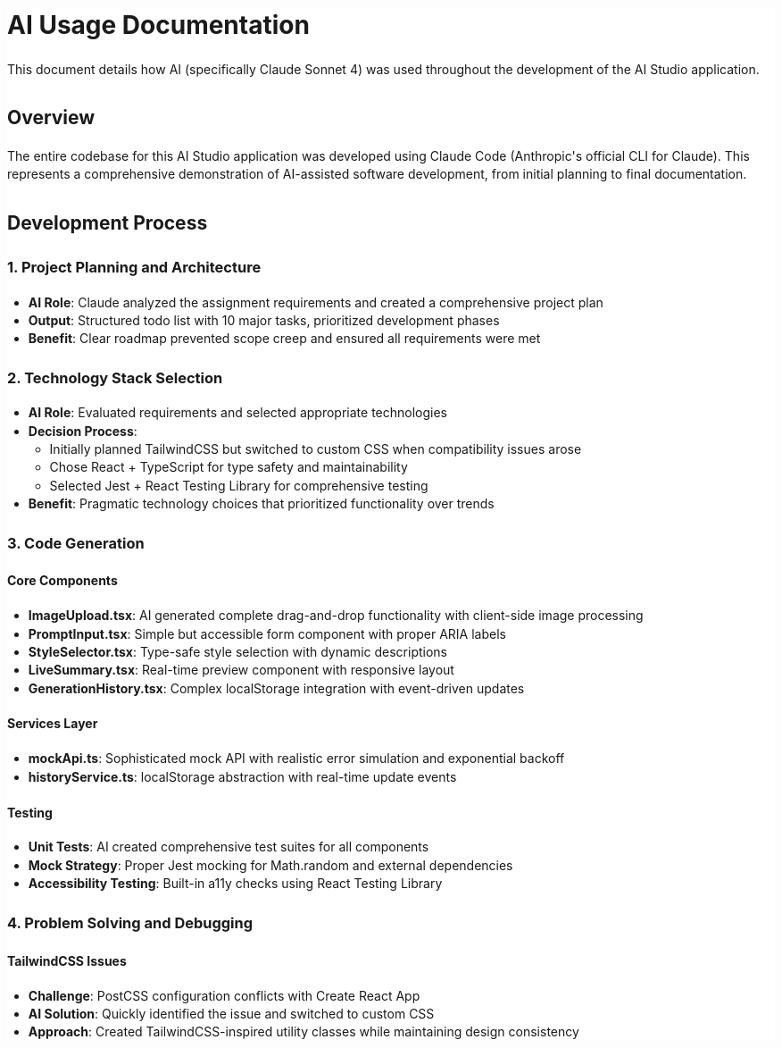 # AI Usage Documentation

This document details how AI (specifically Claude Sonnet 4) was used throughout the development of the AI Studio application.

## Overview

The entire codebase for this AI Studio application was developed using Claude Code (Anthropic's official CLI for Claude). This represents a comprehensive demonstration of AI-assisted software development, from initial planning to final documentation.

## Development Process

### 1. Project Planning and Architecture
- **AI Role**: Claude analyzed the assignment requirements and created a comprehensive project plan
- **Output**: Structured todo list with 10 major tasks, prioritized development phases
- **Benefit**: Clear roadmap prevented scope creep and ensured all requirements were met

### 2. Technology Stack Selection
- **AI Role**: Evaluated requirements and selected appropriate technologies
- **Decision Process**: 
  - Initially planned TailwindCSS but switched to custom CSS when compatibility issues arose
  - Chose React + TypeScript for type safety and maintainability
  - Selected Jest + React Testing Library for comprehensive testing
- **Benefit**: Pragmatic technology choices that prioritized functionality over trends

### 3. Code Generation

#### Core Components
- **ImageUpload.tsx**: AI generated complete drag-and-drop functionality with client-side image processing
- **PromptInput.tsx**: Simple but accessible form component with proper ARIA labels
- **StyleSelector.tsx**: Type-safe style selection with dynamic descriptions
- **LiveSummary.tsx**: Real-time preview component with responsive layout
- **GenerationHistory.tsx**: Complex localStorage integration with event-driven updates

#### Services Layer
- **mockApi.ts**: Sophisticated mock API with realistic error simulation and exponential backoff
- **historyService.ts**: localStorage abstraction with real-time update events

#### Testing
- **Unit Tests**: AI created comprehensive test suites for all components
- **Mock Strategy**: Proper Jest mocking for Math.random and external dependencies
- **Accessibility Testing**: Built-in a11y checks using React Testing Library

### 4. Problem Solving and Debugging

#### TailwindCSS Issues
- **Challenge**: PostCSS configuration conflicts with Create React App
- **AI Solution**: Quickly identified the issue and switched to custom CSS
- **Approach**: Created TailwindCSS-inspired utility classes while maintaining design consistency
